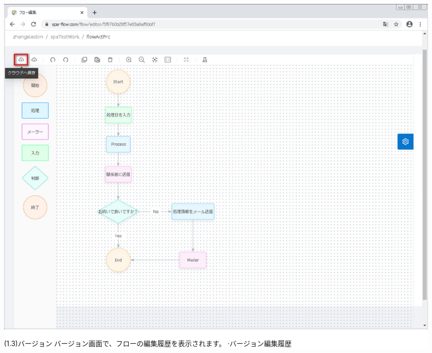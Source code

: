 ![avatar](../images-jp/userGuide/project/projViewFlowEditorSaveToCloundEditParm-jp.jpg)

(1.3)バージョン
バージョン画面で、フローの編集履歴を表示されます。
·バージョン編集履歴